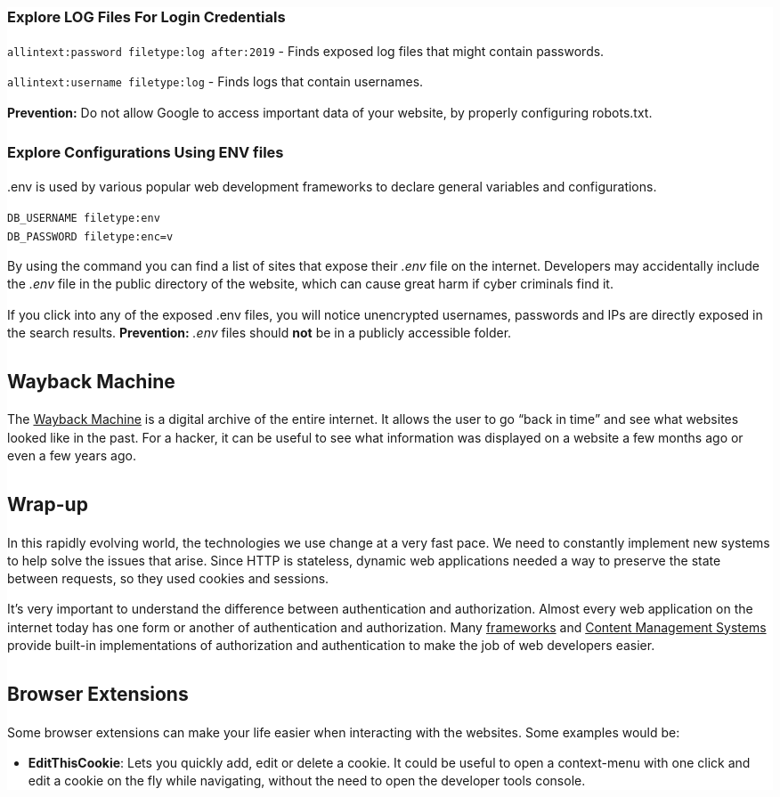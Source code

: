 ### Explore LOG Files For Login Credentials

`allintext:password filetype:log after:2019` - Finds exposed log files that might contain passwords.

`allintext:username filetype:log` - Finds logs that contain usernames.

**Prevention:** Do not allow Google to access important data of your website, by properly configuring robots.txt.

### Explore Configurations Using **ENV** files

.env is used by various popular web development frameworks to declare general variables and configurations.

`DB_USERNAME filetype:env`  
`DB_PASSWORD filetype:enc=v`

By using the command you can find a list of sites that expose their _.env_ file on the internet.
Developers may accidentally include the _.env_ file in the public directory of the website, which can cause great harm if cyber criminals find it.

If you click into any of the exposed .env files, you will notice unencrypted usernames, passwords and IPs are directly exposed in the search results.
**Prevention:** _.env_ files should **not** be in a publicly accessible folder.

## Wayback Machine

The [Wayback Machine](https://archive.org/web/) is a digital archive of the entire internet.
It allows the user to go “back in time” and see what websites looked like in the past.
For a hacker, it can be useful to see what information was displayed on a website a few months ago or even a few years ago.

## Wrap-up

In this rapidly evolving world, the technologies we use change at a very fast pace.
We need to constantly implement new systems to help solve the issues that arise.
Since HTTP is stateless, dynamic web applications needed a way to preserve the state between requests, so they used cookies and sessions.

It’s very important to understand the difference between authentication and authorization.
Almost every web application on the internet today has one form or another of authentication and authorization.
Many [frameworks](https://techterms.com/definition/framework#:~:text=A%20framework%2C%20or%20software%20framework,programs%20for%20a%20specific%20platform) and [Content Management Systems](https://techterms.com/definition/cms) provide built-in implementations of authorization and authentication to make the job of web developers easier.

## Browser Extensions

Some browser extensions can make your life easier when interacting with the websites. Some examples would be:

- **EditThisCookie**: Lets you quickly add, edit or delete a cookie.
  It could be useful to open a context-menu with one click and edit a cookie on the fly while navigating, without the need to open the developer tools console.
